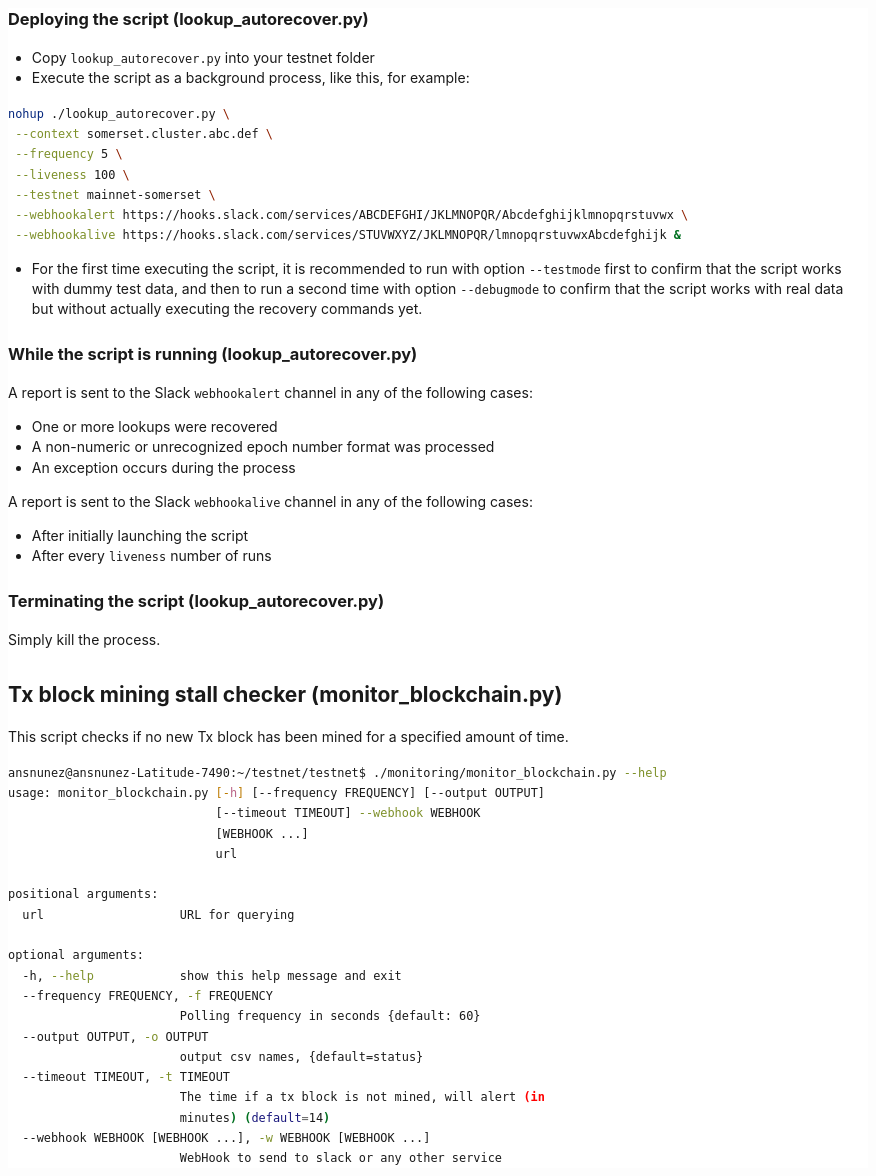 ### Deploying the script (lookup_autorecover.py)

- Copy `lookup_autorecover.py` into your testnet folder
- Execute the script as a background process, like this, for example:

```bash
nohup ./lookup_autorecover.py \
 --context somerset.cluster.abc.def \
 --frequency 5 \
 --liveness 100 \
 --testnet mainnet-somerset \
 --webhookalert https://hooks.slack.com/services/ABCDEFGHI/JKLMNOPQR/Abcdefghijklmnopqrstuvwx \
 --webhookalive https://hooks.slack.com/services/STUVWXYZ/JKLMNOPQR/lmnopqrstuvwxAbcdefghijk &
```

- For the first time executing the script, it is recommended to run with option `--testmode` first to confirm that the script works with dummy test data, and then to run a second time with option `--debugmode` to confirm that the script works with real data but without actually executing the recovery commands yet.

### While the script is running (lookup_autorecover.py)

A report is sent to the Slack `webhookalert` channel in any of the following cases:

- One or more lookups were recovered
- A non-numeric or unrecognized epoch number format was processed
- An exception occurs during the process

A report is sent to the Slack `webhookalive` channel in any of the following cases:

- After initially launching the script
- After every `liveness` number of runs

### Terminating the script (lookup_autorecover.py)

Simply kill the process.

## Tx block mining stall checker (monitor_blockchain.py)

This script checks if no new Tx block has been mined for a specified amount of time.

```bash
ansnunez@ansnunez-Latitude-7490:~/testnet/testnet$ ./monitoring/monitor_blockchain.py --help
usage: monitor_blockchain.py [-h] [--frequency FREQUENCY] [--output OUTPUT]
                             [--timeout TIMEOUT] --webhook WEBHOOK
                             [WEBHOOK ...]
                             url

positional arguments:
  url                   URL for querying

optional arguments:
  -h, --help            show this help message and exit
  --frequency FREQUENCY, -f FREQUENCY
                        Polling frequency in seconds {default: 60}
  --output OUTPUT, -o OUTPUT
                        output csv names, {default=status}
  --timeout TIMEOUT, -t TIMEOUT
                        The time if a tx block is not mined, will alert (in
                        minutes) (default=14)
  --webhook WEBHOOK [WEBHOOK ...], -w WEBHOOK [WEBHOOK ...]
                        WebHook to send to slack or any other service
```
